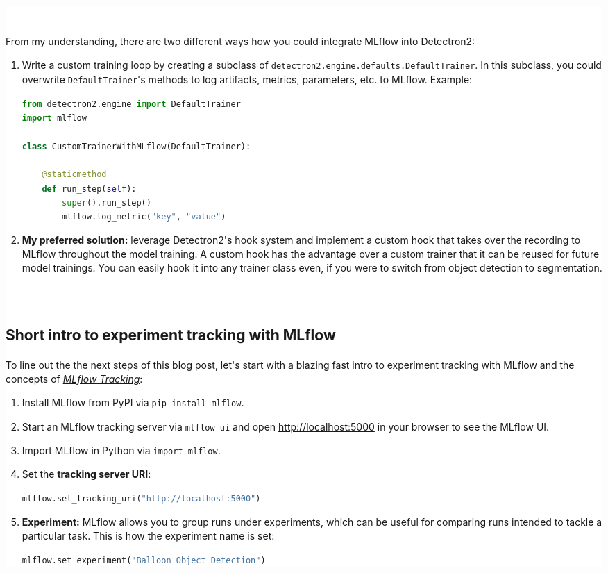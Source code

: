<div style="height: 2rem"></div>

From my understanding, there are two different ways how you could integrate MLflow into Detectron2:

1. Write a custom training loop by creating a subclass of `detectron2.engine.defaults.DefaultTrainer`. In this subclass, you could overwrite `DefaultTrainer`'s methods to log artifacts, metrics, parameters, etc. to MLflow. Example:

   ```python
   from detectron2.engine import DefaultTrainer
   import mlflow
   
   class CustomTrainerWithMLflow(DefaultTrainer):
   
       @staticmethod
       def run_step(self):
           super().run_step()
           mlflow.log_metric("key", "value")
   ```

2. **My preferred solution:** leverage Detectron2's hook system and implement a custom hook that takes over the recording to MLflow throughout the model training. A custom hook has the advantage over a custom trainer that it can be reused for future model trainings. You can easily hook it into any trainer class even, if you were to switch from object detection to segmentation.

<div style="height: 2rem"></div>

## Short intro to experiment tracking with MLflow

To line out the the next steps of this blog post, let's start with a blazing fast intro to experiment tracking with MLflow and the concepts of [_MLflow Tracking_](https://www.mlflow.org/docs/latest/tracking.html):

1. Install MLflow from PyPI via `pip install mlflow`.

2. Start an MLflow tracking server via `mlflow ui` and open [http://localhost:5000](http://localhost:5000) in your browser to see the MLflow UI.

3. Import MLflow in Python via `import mlflow`.

4. Set the **tracking server URI**:  
   ```python
   mlflow.set_tracking_uri("http://localhost:5000")
   ```

5. **Experiment:** MLflow allows you to group runs under experiments, which can be useful for comparing runs intended to tackle a particular task. This is how the experiment name is set: 
   ```python
   mlflow.set_experiment("Balloon Object Detection")
   ```

   <a class="img" href="/assets/2022-01-09/experiment-overview.png">